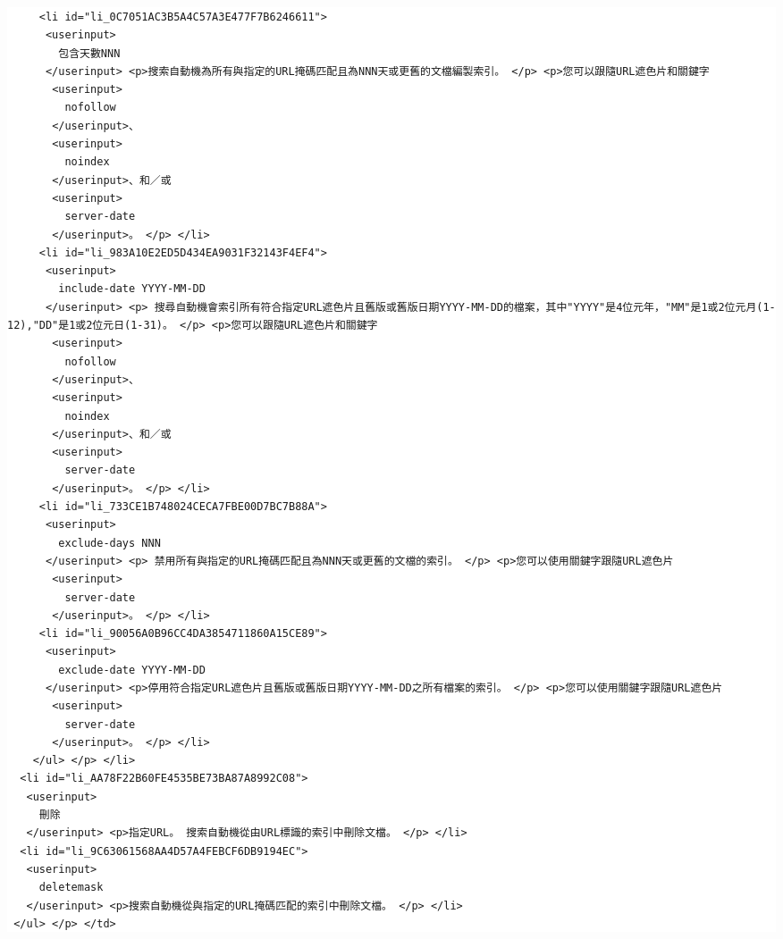          <li id="li_0C7051AC3B5A4C57A3E477F7B6246611"> 
          <userinput>
            包含天數NNN 
          </userinput> <p>搜索自動機為所有與指定的URL掩碼匹配且為NNN天或更舊的文檔編製索引。 </p> <p>您可以跟隨URL遮色片和關鍵字 
           <userinput>
             nofollow 
           </userinput>、 
           <userinput>
             noindex 
           </userinput>、和／或 
           <userinput>
             server-date 
           </userinput>。 </p> </li> 
         <li id="li_983A10E2ED5D434EA9031F32143F4EF4"> 
          <userinput>
            include-date YYYY-MM-DD 
          </userinput> <p> 搜尋自動機會索引所有符合指定URL遮色片且舊版或舊版日期YYYY-MM-DD的檔案，其中"YYYY"是4位元年，"MM"是1或2位元月(1-12),"DD"是1或2位元日(1-31)。 </p> <p>您可以跟隨URL遮色片和關鍵字 
           <userinput>
             nofollow 
           </userinput>、 
           <userinput>
             noindex 
           </userinput>、和／或 
           <userinput>
             server-date 
           </userinput>。 </p> </li> 
         <li id="li_733CE1B748024CECA7FBE00D7BC7B88A"> 
          <userinput>
            exclude-days NNN 
          </userinput> <p> 禁用所有與指定的URL掩碼匹配且為NNN天或更舊的文檔的索引。 </p> <p>您可以使用關鍵字跟隨URL遮色片 
           <userinput>
             server-date 
           </userinput>。 </p> </li> 
         <li id="li_90056A0B96CC4DA3854711860A15CE89"> 
          <userinput>
            exclude-date YYYY-MM-DD 
          </userinput> <p>停用符合指定URL遮色片且舊版或舊版日期YYYY-MM-DD之所有檔案的索引。 </p> <p>您可以使用關鍵字跟隨URL遮色片 
           <userinput>
             server-date 
           </userinput>。 </p> </li> 
        </ul> </p> </li> 
      <li id="li_AA78F22B60FE4535BE73BA87A8992C08"> 
       <userinput>
         刪除 
       </userinput> <p>指定URL。 搜索自動機從由URL標識的索引中刪除文檔。 </p> </li> 
      <li id="li_9C63061568AA4D57A4FEBCF6DB9194EC"> 
       <userinput>
         deletemask 
       </userinput> <p>搜索自動機從與指定的URL掩碼匹配的索引中刪除文檔。 </p> </li> 
     </ul> </p> </td> 
  </tr> 
 </tbody> 
</table>

